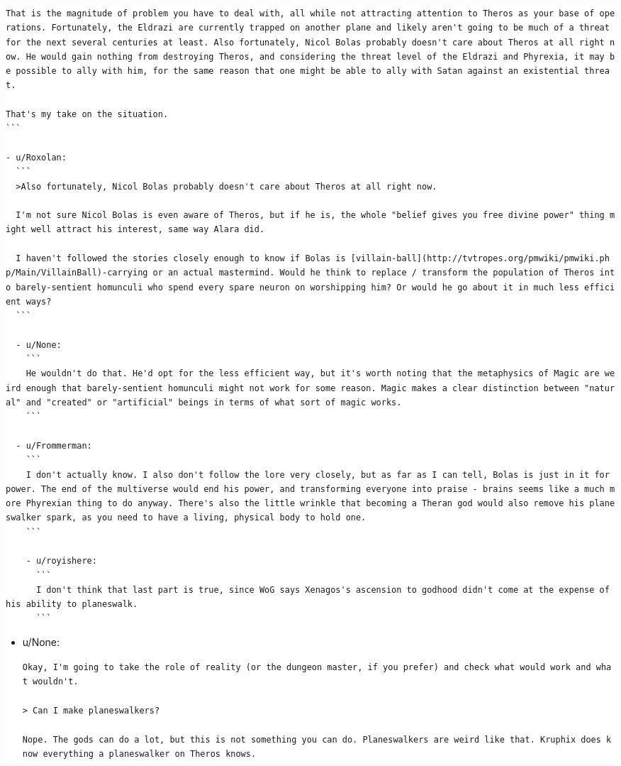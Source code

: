     That is the magnitude of problem you have to deal with, all while not attracting attention to Theros as your base of operations. Fortunately, the Eldrazi are currently trapped on another plane and likely aren't going to be much of a threat for the next several centuries at least. Also fortunately, Nicol Bolas probably doesn't care about Theros at all right now. He would gain nothing from destroying Theros, and considering the threat level of the Eldrazi and Phyrexia, it may be possible to ally with him, for the same reason that one might be able to ally with Satan against an existential threat.

    That's my take on the situation.
    ```

    - u/Roxolan:
      ```
      >Also fortunately, Nicol Bolas probably doesn't care about Theros at all right now.

      I'm not sure Nicol Bolas is even aware of Theros, but if he is, the whole "belief gives you free divine power" thing might well attract his interest, same way Alara did.

      I haven't followed the stories closely enough to know if Bolas is [villain-ball](http://tvtropes.org/pmwiki/pmwiki.php/Main/VillainBall)-carrying or an actual mastermind. Would he think to replace / transform the population of Theros into barely-sentient homunculi who spend every spare neuron on worshipping him? Or would he go about it in much less efficient ways?
      ```

      - u/None:
        ```
        He wouldn't do that. He'd opt for the less efficient way, but it's worth noting that the metaphysics of Magic are weird enough that barely-sentient homunculi might not work for some reason. Magic makes a clear distinction between "natural" and "created" or "artificial" beings in terms of what sort of magic works.
        ```

      - u/Frommerman:
        ```
        I don't actually know. I also don't follow the lore very closely, but as far as I can tell, Bolas is just in it for power. The end of the multiverse would end his power, and transforming everyone into praise - brains seems like a much more Phyrexian thing to do anyway. There's also the little wrinkle that becoming a Theran god would also remove his planeswalker spark, as you need to have a living, physical body to hold one.
        ```

        - u/royishere:
          ```
          I don't think that last part is true, since WoG says Xenagos's ascension to godhood didn't come at the expense of his ability to planeswalk.
          ```

  - u/None:
    ```
    Okay, I'm going to take the role of reality (or the dungeon master, if you prefer) and check what would work and what wouldn't.

    > Can I make planeswalkers?

    Nope. The gods can do a lot, but this is not something you can do. Planeswalkers are weird like that. Kruphix does know everything a planeswalker on Theros knows.
